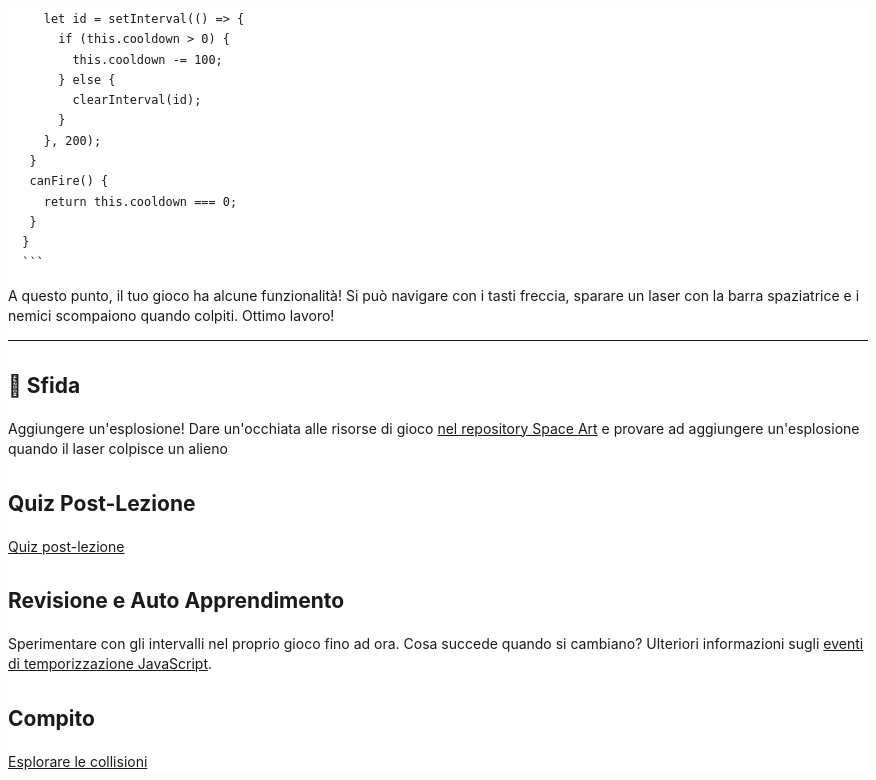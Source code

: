          let id = setInterval(() => {
           if (this.cooldown > 0) {
             this.cooldown -= 100;
           } else {
             clearInterval(id);
           }
         }, 200);
       }
       canFire() {
         return this.cooldown === 0;
       }
      }
      ```

A questo punto, il tuo gioco ha alcune funzionalità! Si può navigare con i tasti freccia, sparare un laser con la barra spaziatrice e i nemici scompaiono quando colpiti. Ottimo lavoro!

---

## 🚀 Sfida

Aggiungere un'esplosione! Dare un'occhiata alle risorse di gioco [nel repository Space Art](../solution/spaceArt/readme.txt) e provare ad aggiungere un'esplosione quando il laser colpisce un alieno

## Quiz Post-Lezione

[Quiz post-lezione](https://happy-mud-02d95f10f.azurestaticapps.net/quiz/36?loc=it)

## Revisione e Auto Apprendimento

Sperimentare con gli intervalli nel proprio gioco fino ad ora. Cosa succede quando si cambiano? Ulteriori informazioni sugli [eventi di temporizzazione JavaScript](https://www.freecodecamp.org/news/javascript-timing-events-settimeout-and-setinterval/).

## Compito

[Esplorare le collisioni](assignment.it.md)
